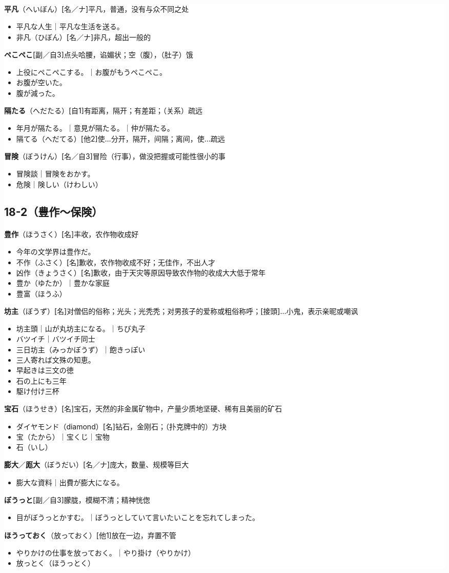 **平凡**（へいぼん）[名／ナ]平凡，普通，没有与众不同之处

- 平凡な人生｜平凡な生活を送る。
- 非凡（ひぼん）[名／ナ]非凡，超出一般的

**ペこペこ**[副／自3]点头哈腰，谄媚状；空（腹），（肚子）饿

- 上役にペこペこする。｜お腹がもうペこペこ。
- お腹が空いた。
- 腹が減った。

**隔たる**（へだたる）[自1]有距离，隔开；有差距；（关系）疏远

- 年月が隔たる。｜意見が隔たる。｜仲が隔たる。
- 隔てる（へだてる）[他2]使…分开，隔开，间隔；离间，使…疏远

**冒険**（ぼうけん）[名／自3]冒险（行事），做没把握或可能性很小的事

- 冒険談｜冒険をおかす。
- 危険｜険しい（けわしい）

18-2（豊作～保険）
---

**豊作**（ほうさく）[名]丰收，农作物收成好

- 今年の文学界は豊作だ。
- 不作（ふさく）[名]歉收，农作物收成不好；无佳作，不出人才
- 凶作（きょうさく）[名]歉收，由于天灾等原因导致农作物的收成大大低于常年
- 豊か（ゆたか）｜豊かな家庭
- 豊富（ほうふ）

**坊主**（ぼうず）[名]对僧侣的俗称；光头；光秃秃；对男孩子的爱称或粗俗称呼；[接頭]…小鬼，表示亲昵或嘲讽

- 坊主頭｜山が丸坊主になる。｜ちび丸子
- バツイチ｜バツイチ同士
- 三日坊主（みっかぼうず）｜飽きっぽい
- 三人寄れば文殊の知恵。
- 早起きは三文の徳
- 石の上にも三年
- 駆け付け三杯

**宝石**（ほうせき）[名]宝石，天然的非金属矿物中，产量少质地坚硬、稀有且美丽的矿石

- ダイヤモンド（diamond）[名]钻石，金刚石；（扑克牌中的）方块
- 宝（たから）｜宝くじ｜宝物
- 石（いし）

**膨大**／**厖大**（ぼうだい）[名／ナ]庞大，数量、规模等巨大

- 膨大な資料｜出費が膨大になる。

**ぼうっと**[副／自3]朦胧，模糊不清；精神恍偬

- 目がぼうっとかすむ。｜ぼうっとしていて言いたいことを忘れてしまった。

**ほうっておく**（放っておく）[他1]放在一边，弃置不管

- やりかけの仕事を放っておく。｜やり掛け（やりかけ）
- 放っとく（ほうっとく）
